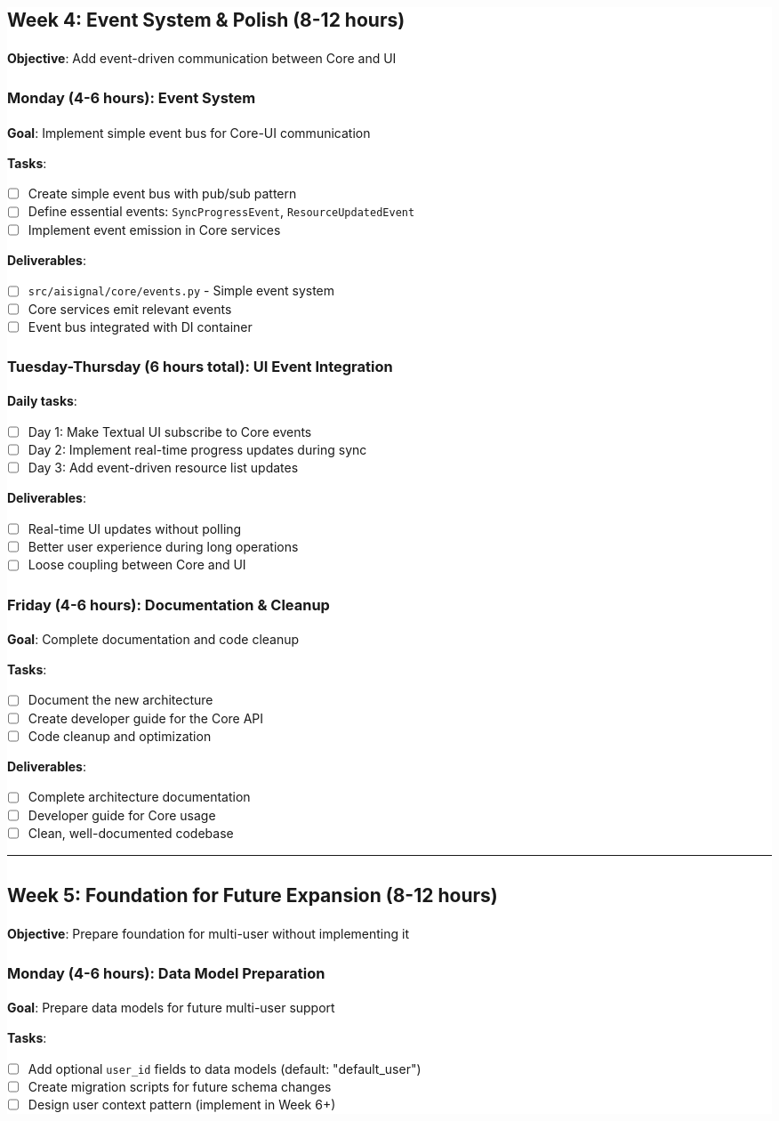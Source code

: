 
## **Week 4: Event System & Polish** (8-12 hours)

**Objective**: Add event-driven communication between Core and UI

### Monday (4-6 hours): Event System
**Goal**: Implement simple event bus for Core-UI communication

**Tasks**:
- [ ] Create simple event bus with pub/sub pattern
- [ ] Define essential events: `SyncProgressEvent`, `ResourceUpdatedEvent`
- [ ] Implement event emission in Core services

**Deliverables**:
- [ ] `src/aisignal/core/events.py` - Simple event system
- [ ] Core services emit relevant events
- [ ] Event bus integrated with DI container

### Tuesday-Thursday (6 hours total): UI Event Integration
**Daily tasks**:
- [ ] Day 1: Make Textual UI subscribe to Core events
- [ ] Day 2: Implement real-time progress updates during sync
- [ ] Day 3: Add event-driven resource list updates

**Deliverables**:
- [ ] Real-time UI updates without polling
- [ ] Better user experience during long operations
- [ ] Loose coupling between Core and UI

### Friday (4-6 hours): Documentation & Cleanup
**Goal**: Complete documentation and code cleanup

**Tasks**:
- [ ] Document the new architecture
- [ ] Create developer guide for the Core API
- [ ] Code cleanup and optimization

**Deliverables**:
- [ ] Complete architecture documentation
- [ ] Developer guide for Core usage
- [ ] Clean, well-documented codebase

---

## **Week 5: Foundation for Future Expansion** (8-12 hours)

**Objective**: Prepare foundation for multi-user without implementing it

### Monday (4-6 hours): Data Model Preparation
**Goal**: Prepare data models for future multi-user support

**Tasks**:
- [ ] Add optional `user_id` fields to data models (default: "default_user")
- [ ] Create migration scripts for future schema changes
- [ ] Design user context pattern (implement in Week 6+)
